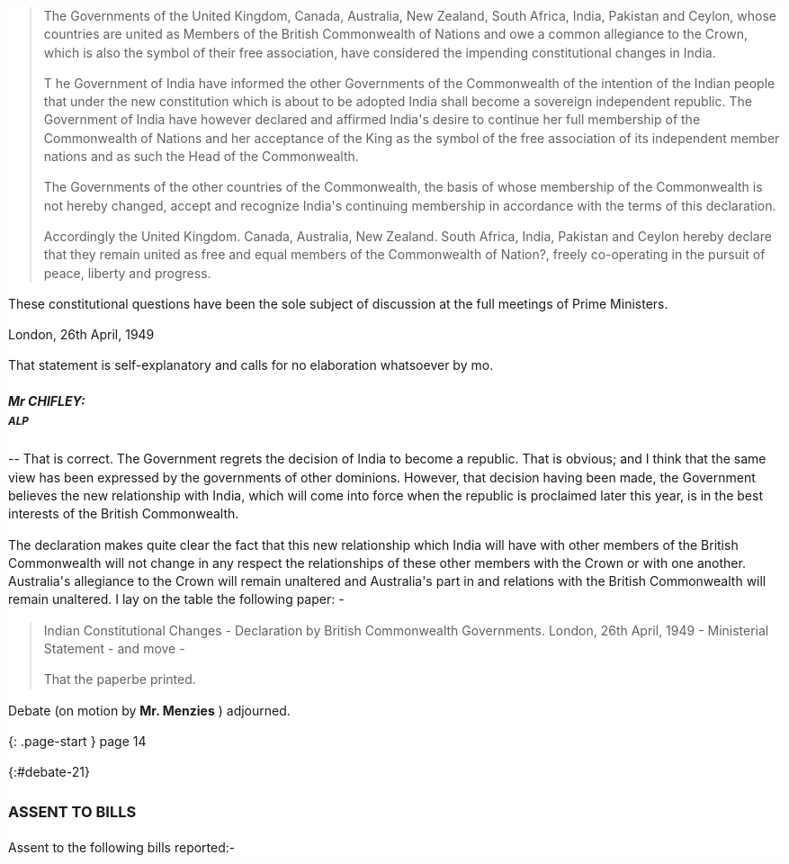   >The Governments of the United Kingdom, Canada, Australia, New Zealand, South Africa, India, Pakistan and Ceylon, whose countries are united as Members of the British Commonwealth of Nations and owe a common allegiance to the Crown,  which is also the symbol of their free association, have considered the impending constitutional changes in India. 
  >
  >T he Government of India have informed the other Governments of the Commonwealth of the intention of the Indian people that under the new constitution which is about to be adopted India shall become a sovereign independent republic. The Government of India have however declared and affirmed India's desire to continue her full membership of the Commonwealth of Nations and her acceptance of the King as the symbol of the free association of its independent member nations and as such the Head of the Commonwealth. 
  >
  >The Governments of the other countries of the Commonwealth, the basis of whose membership of the Commonwealth is not hereby changed, accept and recognize India's continuing membership in accordance with the terms of this declaration. 
  >
  >Accordingly the United Kingdom. Canada, Australia, New Zealand. South Africa, India, Pakistan and Ceylon hereby declare that they remain united as free and equal members of the Commonwealth of Nation?, freely co-operating in the pursuit of peace, liberty and progress. 

These constitutional questions have been the sole subject of discussion at the full meetings of Prime Ministers. 

London, 26th April, 1949

That statement is self-explanatory and calls for no elaboration whatsoever by mo. 

##### Mr CHIFLEY:<br><small class="text-muted">ALP</small>

-- That is correct. The Government regrets the decision of India to become a republic. That is obvious; and I think that the same view has been expressed by the governments of other dominions. However, that decision having been made, the Government believes the new relationship with India, which will come into force when the republic is proclaimed later this year, is in the best interests of the British Commonwealth. 

The declaration makes quite clear the fact that this new relationship which India will have with other members of the British Commonwealth will not change in any respect the relationships of these other members with the Crown or with one another. Australia's allegiance to the Crown will remain unaltered and Australia's part in and relations with the British Commonwealth will remain unaltered. I lay on the table the following paper: - 

  >Indian Constitutional Changes - Declaration by British Commonwealth Governments. London, 26th April, 1949  -  Ministerial Statement -  and move - 
  >
  >That the paperbe printed. 

Debate (on motion by  **Mr. Menzies**  ) adjourned. 

{: .page-start }
page 14

{:#debate-21}
### ASSENT TO BILLS

Assent to  the  following  bills reported:- 
